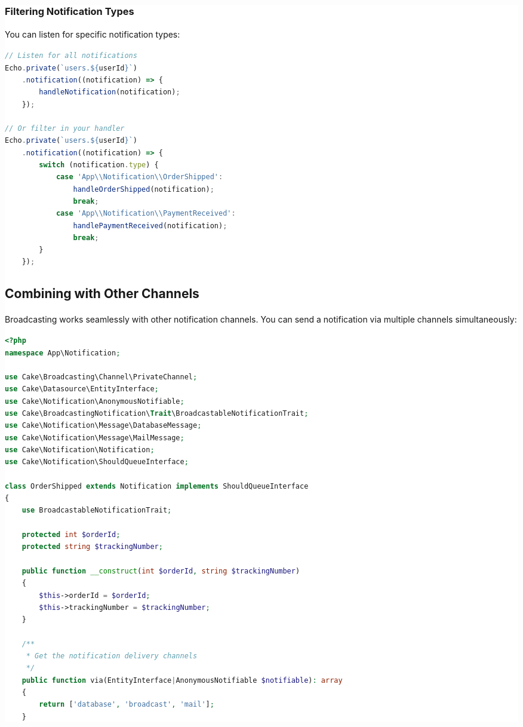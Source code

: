 ### Filtering Notification Types

You can listen for specific notification types:

```javascript
// Listen for all notifications
Echo.private(`users.${userId}`)
    .notification((notification) => {
        handleNotification(notification);
    });

// Or filter in your handler
Echo.private(`users.${userId}`)
    .notification((notification) => {
        switch (notification.type) {
            case 'App\\Notification\\OrderShipped':
                handleOrderShipped(notification);
                break;
            case 'App\\Notification\\PaymentReceived':
                handlePaymentReceived(notification);
                break;
        }
    });
```

<a name="combining-with-other-channels"></a>
## Combining with Other Channels

Broadcasting works seamlessly with other notification channels. You can send a notification via multiple channels simultaneously:

```php
<?php
namespace App\Notification;

use Cake\Broadcasting\Channel\PrivateChannel;
use Cake\Datasource\EntityInterface;
use Cake\Notification\AnonymousNotifiable;
use Cake\BroadcastingNotification\Trait\BroadcastableNotificationTrait;
use Cake\Notification\Message\DatabaseMessage;
use Cake\Notification\Message\MailMessage;
use Cake\Notification\Notification;
use Cake\Notification\ShouldQueueInterface;

class OrderShipped extends Notification implements ShouldQueueInterface
{
    use BroadcastableNotificationTrait;

    protected int $orderId;
    protected string $trackingNumber;

    public function __construct(int $orderId, string $trackingNumber)
    {
        $this->orderId = $orderId;
        $this->trackingNumber = $trackingNumber;
    }

    /**
     * Get the notification delivery channels
     */
    public function via(EntityInterface|AnonymousNotifiable $notifiable): array
    {
        return ['database', 'broadcast', 'mail'];
    }

```